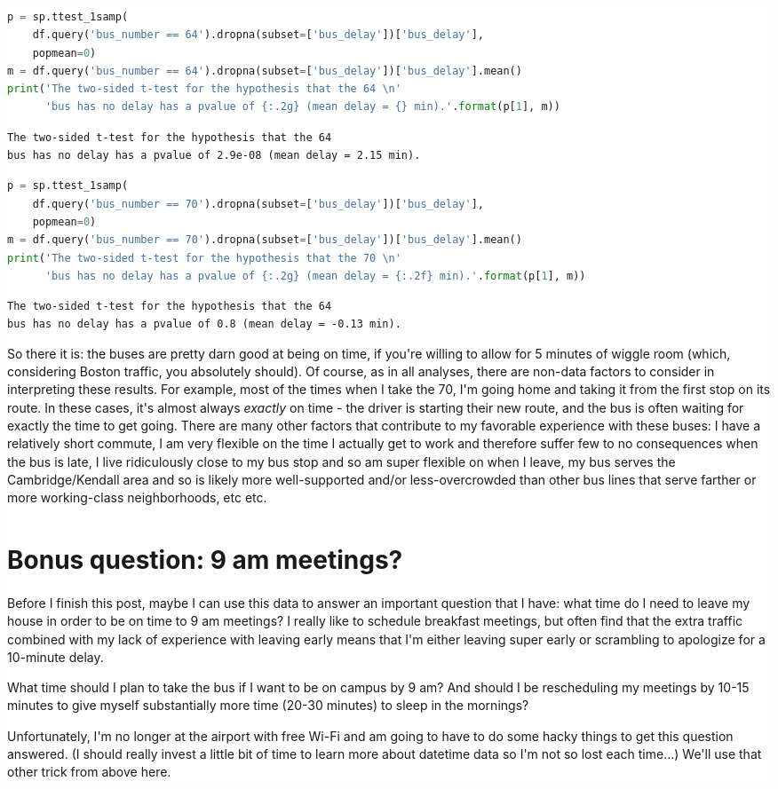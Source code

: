 
```python
p = sp.ttest_1samp(
    df.query('bus_number == 64').dropna(subset=['bus_delay'])['bus_delay'],
    popmean=0)
m = df.query('bus_number == 64').dropna(subset=['bus_delay'])['bus_delay'].mean()
print('The two-sided t-test for the hypothesis that the 64 \n'
      'bus has no delay has a pvalue of {:.2g} (mean delay = {} min).'.format(p[1], m))
```

    The two-sided t-test for the hypothesis that the 64
    bus has no delay has a pvalue of 2.9e-08 (mean delay = 2.15 min).



```python
p = sp.ttest_1samp(
    df.query('bus_number == 70').dropna(subset=['bus_delay'])['bus_delay'],
    popmean=0)
m = df.query('bus_number == 70').dropna(subset=['bus_delay'])['bus_delay'].mean()
print('The two-sided t-test for the hypothesis that the 70 \n'
      'bus has no delay has a pvalue of {:.2g} (mean delay = {:.2f} min).'.format(p[1], m))
```

    The two-sided t-test for the hypothesis that the 64
    bus has no delay has a pvalue of 0.8 (mean delay = -0.13 min).


So there it is: the buses are pretty darn good at being on time, if you're willing to allow for 5 minutes of wiggle room (which, considering Boston traffic, you absolutely should). Of course, as in all analyses, there are non-data factors to consider in interpreting these results. For example, most of the times when I take the 70, I'm going home and taking it from the first stop on its route. In these cases, it's almost always *exactly* on time - the driver is starting their new route, and the bus is often waiting for exactly the time to get going. There are many other factors that contribute to my favorable experience with these buses: I have a relatively short commute, I am very flexible on the time I actually get to work and therefore suffer few to no consequences when the bus is late, I live ridiculously close to my bus stop and so am super flexible on when I leave, my bus serves the Cambridge/Kendall area and so is likely more well-supported and/or less-overcrowded than other bus lines that serve farther or more working-class neighborhoods, etc etc.

# Bonus question: 9 am meetings?

Before I finish this post, maybe I can use this data to answer an important question that I have: what time do I need to leave my house in order to be on time to 9 am meetings? I really like to schedule breakfast meetings, but often find that the extra traffic combined with my lack of experience with leaving early means that I'm either leaving super early or scrambling to apologize for a 10-minute delay.

What time should I plan to take the bus if I want to be on campus by 9 am? And should I be rescheduling my meetings by 10-15 minutes to give myself substantially more time (20-30 minutes) to sleep in the mornings?

Unfortunately, I'm no longer at the airport with free Wi-Fi and am going to have to do some hacky things to get this question answered. (I should really invest a little bit of time to learn more about datetime data so I'm not so lost each time...) We'll use that other trick from above here.
